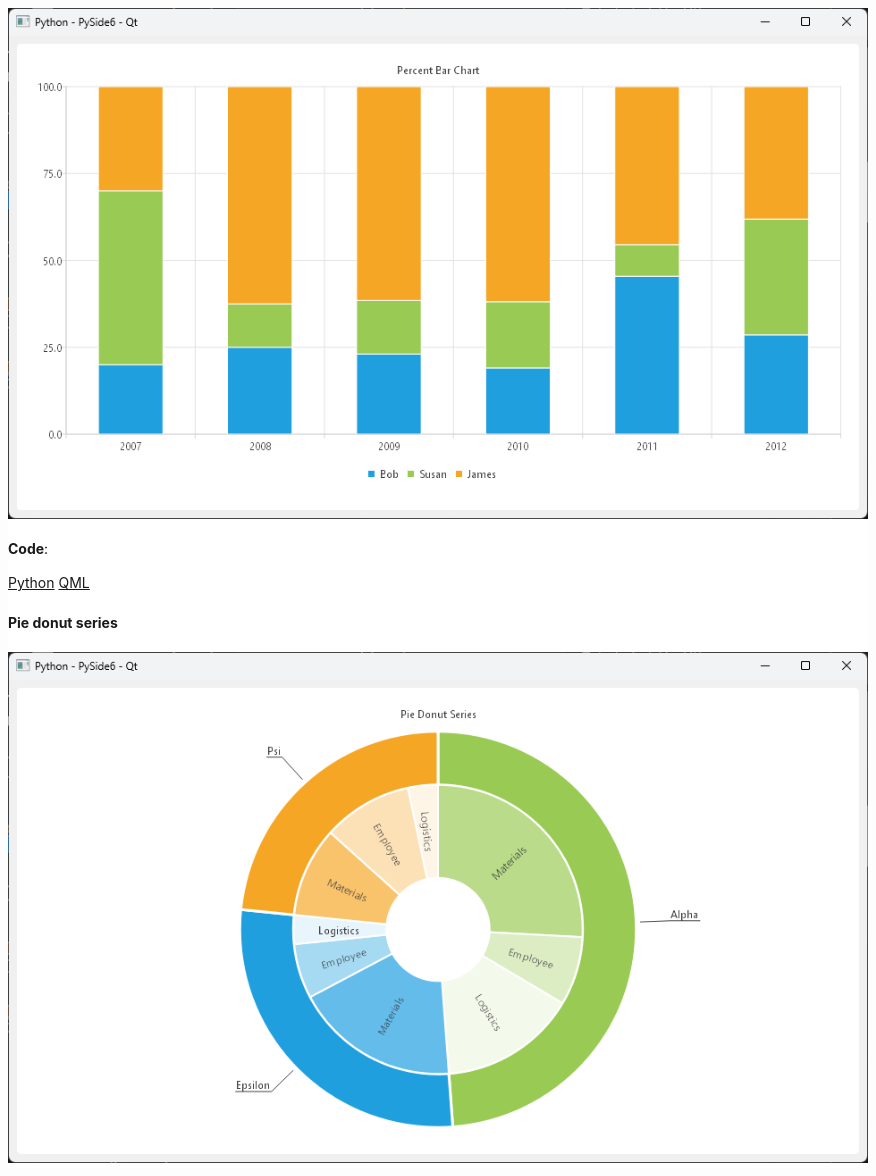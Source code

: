 ![Percent bar series](docs/images/qt-quick/PercentBarSeries.png "Percent bar series")

**Code**:

[Python](src/qt-quick/charts/percent-bar-series/main.py)
[QML](src/qt-quick/charts/percent-bar-series/main.qml)

#### Pie donut series

![Pie donut series](docs/images/qt-quick/PieDonutSeries.png "Pie donut series")

